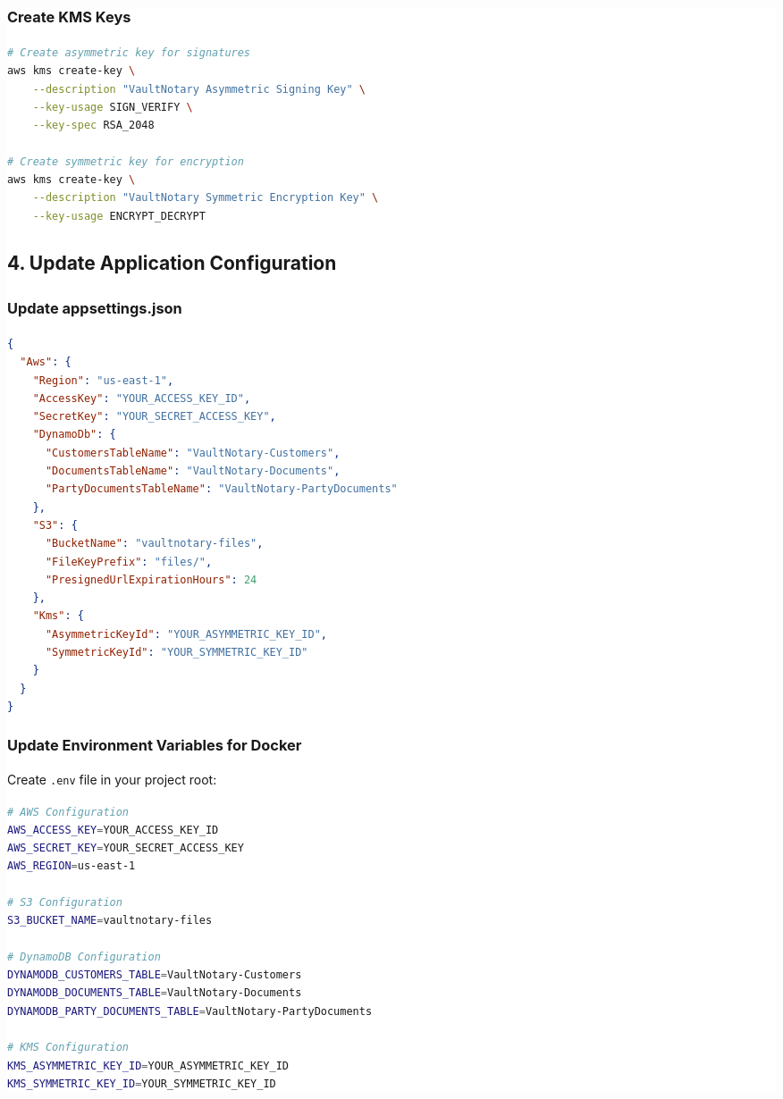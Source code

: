 ### Create KMS Keys

```bash
# Create asymmetric key for signatures
aws kms create-key \
    --description "VaultNotary Asymmetric Signing Key" \
    --key-usage SIGN_VERIFY \
    --key-spec RSA_2048

# Create symmetric key for encryption
aws kms create-key \
    --description "VaultNotary Symmetric Encryption Key" \
    --key-usage ENCRYPT_DECRYPT
```

## 4. Update Application Configuration

### Update appsettings.json

```json
{
  "Aws": {
    "Region": "us-east-1",
    "AccessKey": "YOUR_ACCESS_KEY_ID",
    "SecretKey": "YOUR_SECRET_ACCESS_KEY",
    "DynamoDb": {
      "CustomersTableName": "VaultNotary-Customers",
      "DocumentsTableName": "VaultNotary-Documents",
      "PartyDocumentsTableName": "VaultNotary-PartyDocuments"
    },
    "S3": {
      "BucketName": "vaultnotary-files",
      "FileKeyPrefix": "files/",
      "PresignedUrlExpirationHours": 24
    },
    "Kms": {
      "AsymmetricKeyId": "YOUR_ASYMMETRIC_KEY_ID",
      "SymmetricKeyId": "YOUR_SYMMETRIC_KEY_ID"
    }
  }
}
```

### Update Environment Variables for Docker

Create `.env` file in your project root:

```bash
# AWS Configuration
AWS_ACCESS_KEY=YOUR_ACCESS_KEY_ID
AWS_SECRET_KEY=YOUR_SECRET_ACCESS_KEY
AWS_REGION=us-east-1

# S3 Configuration  
S3_BUCKET_NAME=vaultnotary-files

# DynamoDB Configuration
DYNAMODB_CUSTOMERS_TABLE=VaultNotary-Customers
DYNAMODB_DOCUMENTS_TABLE=VaultNotary-Documents
DYNAMODB_PARTY_DOCUMENTS_TABLE=VaultNotary-PartyDocuments

# KMS Configuration
KMS_ASYMMETRIC_KEY_ID=YOUR_ASYMMETRIC_KEY_ID
KMS_SYMMETRIC_KEY_ID=YOUR_SYMMETRIC_KEY_ID
```